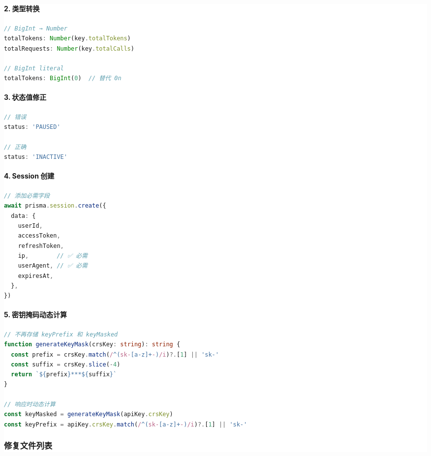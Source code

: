#### 2. 类型转换

```typescript
// BigInt → Number
totalTokens: Number(key.totalTokens)
totalRequests: Number(key.totalCalls)

// BigInt literal
totalTokens: BigInt(0)  // 替代 0n
```

#### 3. 状态值修正

```typescript
// 错误
status: 'PAUSED'

// 正确
status: 'INACTIVE'
```

#### 4. Session 创建

```typescript
// 添加必需字段
await prisma.session.create({
  data: {
    userId,
    accessToken,
    refreshToken,
    ip,        // ✅ 必需
    userAgent, // ✅ 必需
    expiresAt,
  },
})
```

#### 5. 密钥掩码动态计算

```typescript
// 不再存储 keyPrefix 和 keyMasked
function generateKeyMask(crsKey: string): string {
  const prefix = crsKey.match(/^(sk-[a-z]+-)/i)?.[1] || 'sk-'
  const suffix = crsKey.slice(-4)
  return `${prefix}***${suffix}`
}

// 响应时动态计算
const keyMasked = generateKeyMask(apiKey.crsKey)
const keyPrefix = apiKey.crsKey.match(/^(sk-[a-z]+-)/i)?.[1] || 'sk-'
```

### 修复文件列表
